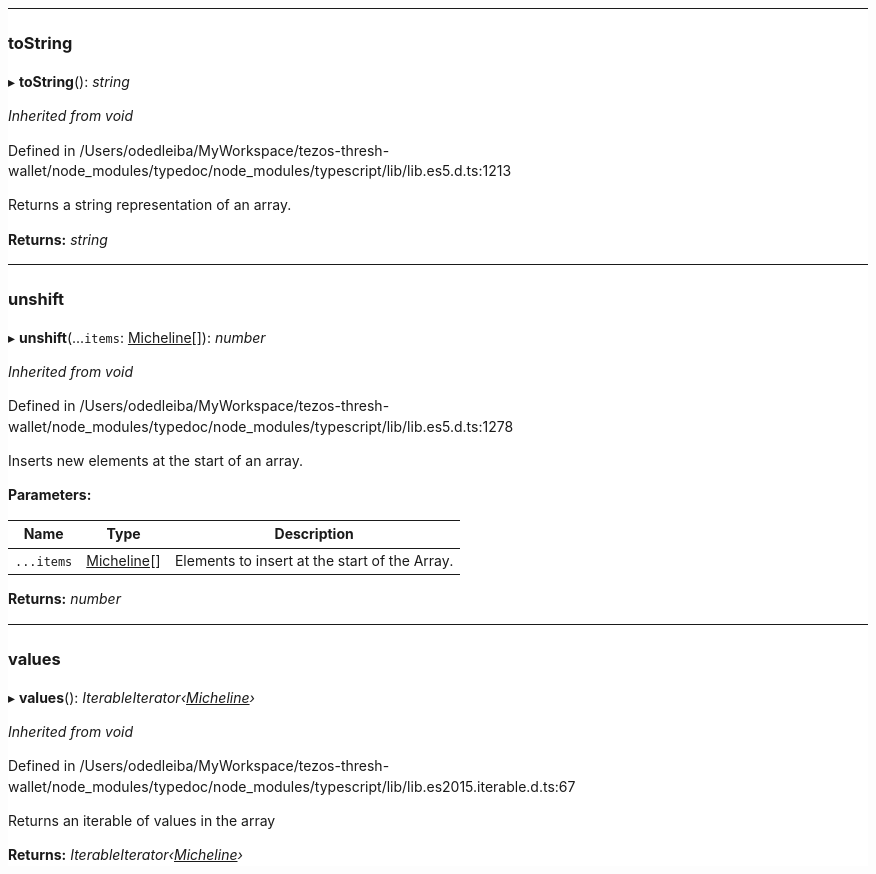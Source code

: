 ___

###  toString

▸ **toString**(): *string*

*Inherited from void*

Defined in /Users/odedleiba/MyWorkspace/tezos-thresh-wallet/node_modules/typedoc/node_modules/typescript/lib/lib.es5.d.ts:1213

Returns a string representation of an array.

**Returns:** *string*

___

###  unshift

▸ **unshift**(...`items`: [Micheline](../modules/_forge_.md#micheline)[]): *number*

*Inherited from void*

Defined in /Users/odedleiba/MyWorkspace/tezos-thresh-wallet/node_modules/typedoc/node_modules/typescript/lib/lib.es5.d.ts:1278

Inserts new elements at the start of an array.

**Parameters:**

Name | Type | Description |
------ | ------ | ------ |
`...items` | [Micheline](../modules/_forge_.md#micheline)[] | Elements to insert at the start of the Array.  |

**Returns:** *number*

___

###  values

▸ **values**(): *IterableIterator‹[Micheline](../modules/_forge_.md#micheline)›*

*Inherited from void*

Defined in /Users/odedleiba/MyWorkspace/tezos-thresh-wallet/node_modules/typedoc/node_modules/typescript/lib/lib.es2015.iterable.d.ts:67

Returns an iterable of values in the array

**Returns:** *IterableIterator‹[Micheline](../modules/_forge_.md#micheline)›*